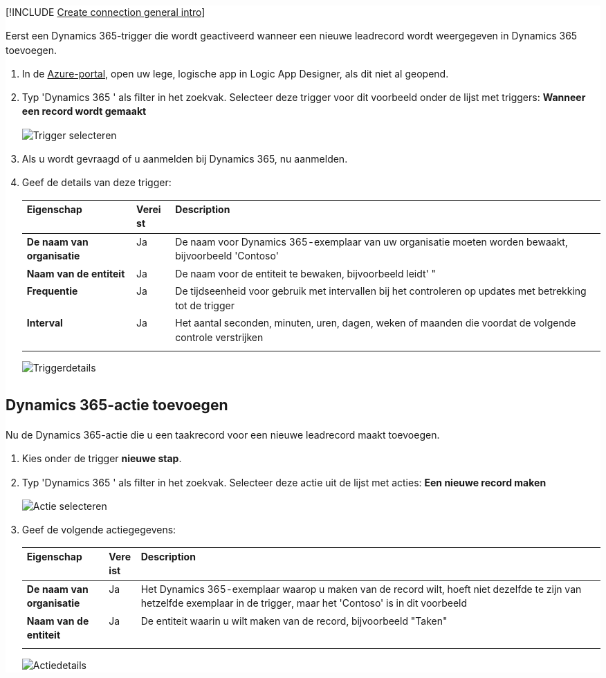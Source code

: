 [!INCLUDE [Create connection general intro](../../includes/connectors-create-connection-general-intro.md)]

Eerst een Dynamics 365-trigger die wordt geactiveerd wanneer een nieuwe leadrecord wordt weergegeven in Dynamics 365 toevoegen.

1. In de [Azure-portal](https://portal.azure.com), open uw lege, logische app in Logic App Designer, als dit niet al geopend.

1. Typ 'Dynamics 365 ' als filter in het zoekvak. Selecteer deze trigger voor dit voorbeeld onder de lijst met triggers: **Wanneer een record wordt gemaakt**

   ![Trigger selecteren](./media/connectors-create-api-crmonline/select-dynamics-365-trigger.png)

1. Als u wordt gevraagd of u aanmelden bij Dynamics 365, nu aanmelden.

1. Geef de details van deze trigger:

   | Eigenschap | Vereist | Description | 
   |----------|----------|-------------| 
   | **De naam van organisatie** | Ja | De naam voor Dynamics 365-exemplaar van uw organisatie moeten worden bewaakt, bijvoorbeeld 'Contoso' |
   | **Naam van de entiteit** | Ja | De naam voor de entiteit te bewaken, bijvoorbeeld leidt' " | 
   | **Frequentie** | Ja | De tijdseenheid voor gebruik met intervallen bij het controleren op updates met betrekking tot de trigger |
   | **Interval** | Ja | Het aantal seconden, minuten, uren, dagen, weken of maanden die voordat de volgende controle verstrijken |
   ||| 

   ![Triggerdetails](./media/connectors-create-api-crmonline/trigger-details.png)

## <a name="add-dynamics-365-action"></a>Dynamics 365-actie toevoegen

Nu de Dynamics 365-actie die u een taakrecord voor een nieuwe leadrecord maakt toevoegen.

1. Kies onder de trigger **nieuwe stap**.

1. Typ 'Dynamics 365 ' als filter in het zoekvak. Selecteer deze actie uit de lijst met acties: **Een nieuwe record maken**

   ![Actie selecteren](./media/connectors-create-api-crmonline/select-action.png)

1. Geef de volgende actiegegevens:

   | Eigenschap | Vereist | Description | 
   |----------|----------|-------------| 
   | **De naam van organisatie** | Ja | Het Dynamics 365-exemplaar waarop u maken van de record wilt, hoeft niet dezelfde te zijn van hetzelfde exemplaar in de trigger, maar het 'Contoso' is in dit voorbeeld |
   | **Naam van de entiteit** | Ja | De entiteit waarin u wilt maken van de record, bijvoorbeeld "Taken" | 
   | | |

   ![Actiedetails](./media/connectors-create-api-crmonline/action-details.png)
